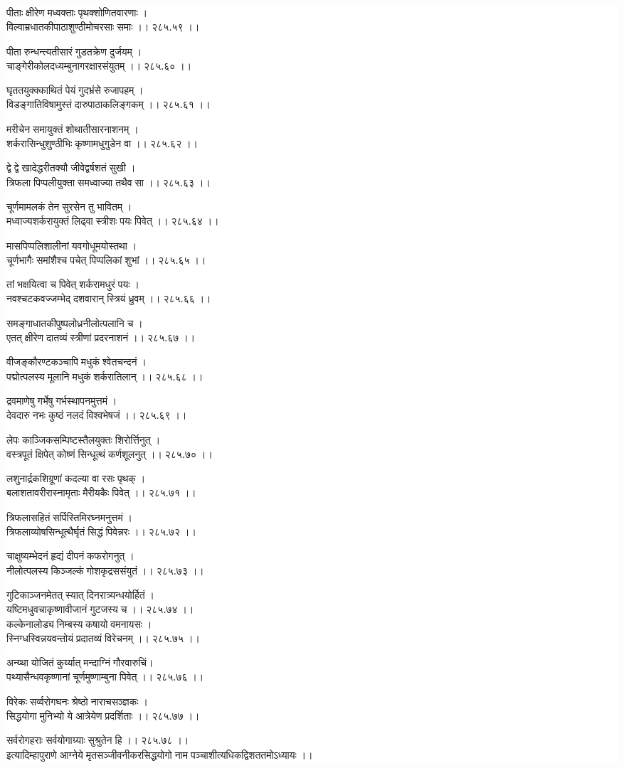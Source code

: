 पीताः क्षीरेण मध्वक्ताः पृथक्शोणितवारणाः ।  
विल्वाम्रधातकीपाठाशुण्ठीमोचरसाः समाः ।। २८५.५९ ।।  
  
पीता रुन्धन्त्यतीसारं गुडतक्रेण दुर्जयम् ।  
चाङ्गेरीकोलदध्यम्बुनागरक्षारसंयुतम् ।। २८५.६० ।।  
  
घृततयुक्क्काथितं पेयं गुदभ्रंसे रुजापहम् ।  
विडङ्गातिविषामुस्तं दारुपाठाकलिङ्गकम् ।। २८५.६१ ।।  
  
मरीचेन समायुक्तं शोथातीसारनाशनम् ।  
शर्करासिन्धुशुण्ठीभिः कृष्णामधुगुडेन वा ।। २८५.६२ ।।  
  
द्वे द्वे खादेद्धरीतक्यौ जीवेद्वर्षशतं सुखी ।  
त्रिफला पिप्पलीयुक्ता समध्वाज्या तथैव सा ।। २८५.६३ ।।  
  
चूर्णमामलकं तेन सुरसेन तु भावितम् ।  
मध्वाज्यशर्करायुक्तं लिढ्‌वा स्त्रीशः पयः पिवेत् ।। २८५.६४ ।।  
  
मासपिप्पलिशालीनां यवगोधूमयोस्तथा ।  
चूर्णभागैः समांशैश्च पचेत् पिप्पलिकां शुभां ।। २८५.६५ ।।  
  
तां भक्षयित्वा च पिवेत् शर्करामधुरं पयः ।  
नवश्चटकवज्जम्भेद्‌ दशवारान् स्त्रियं ध्रुवम् ।। २८५.६६ ।।  
  
समङ्गाधातकीपुष्पलोध्रनीलोत्पलानि च ।  
एतत् क्षीरेण दातव्यं स्त्रीणां प्रदरनाशनं ।। २८५.६७ ।।  
  
वीजङ्कौरण्टकञ्चापि मधुकं श्वेतचन्दनं ।  
पद्मोत्पलस्य मूलानि मधुकं शर्करातिलान् ।। २८५.६८ ।।  
  
द्रवमाणेषु गर्भेषु गर्भस्थापनमुत्तमं ।  
देवदारु नभः कुष्ठं नलदं विश्वभेषजं ।। २८५.६९ ।।  
  
लेपः काञ्जिकसम्पिष्टस्तैलयुक्तः शिरोर्त्तिनुत् ।  
वस्त्रपूतं क्षिपेत् कोष्णं सिन्धूत्थं कर्णशूलनुत् ।। २८५.७० ।।  
  
लशुनार्द्रकशिग्रूणां कदल्या वा रसः पृथक् ।  
बलाशतावरीरास्नामृताः मैरीयकैः पिवेत् ।। २८५.७१ ।।  
  
त्रिफलासहितं सर्पिस्तिमिरघ्नमनुत्तमं ।  
त्रिफलाव्योषसिन्धूत्थैर्घृतं सिद्धं पिवेन्नरः ।। २८५.७२ ।।  
  
चाक्षुष्यम्भेदनं हृद्यं दीपनं कफरोगनुत् ।  
नीलोत्पलस्य किञ्जल्कं गोशकृद्रससंयुतं ।। २८५.७३ ।।  
  
गुटिकाञ्जनमेतत् स्यात् दिनरात्र्यन्धयोर्हितं ।  
यष्टिमधुवचाकृष्णावीजानं गुटजस्य च ।। २८५.७४ ।।  
कल्केनालोड्य निम्बस्य कषायो वमनायसः ।  
स्निग्धस्विन्नयवन्तोयं प्रदातव्यं विरेचनम् ।। २८५.७५ ।।  
  
अन्य्था योजितं कुर्य्यात् मन्दाग्निं गौरवारुचिं।  
पथ्यासैन्धवकृष्णानां चूर्णमुष्णाम्बुना पिवेत् ।। २८५.७६ ।।  
  
विरेकः सर्व्वरोगघनः श्रेष्ठो नाराचसञ्ज्ञकः ।  
सिद्धयोगा मुनिभ्यो ये आत्रेयेण प्रदर्शिताः ।। २८५.७७ ।।  
  
सर्वरोगहराः सर्वयोगाग्र्याः सुश्रुतेन हि ।। २८५.७८ ।।  
इत्यादिम्हापुराणे आग्नेये मृतसञ्जीवनीकरसिद्धयोगो नाम पञ्चाशीत्यधिकद्विशततमोऽध्यायः ।।